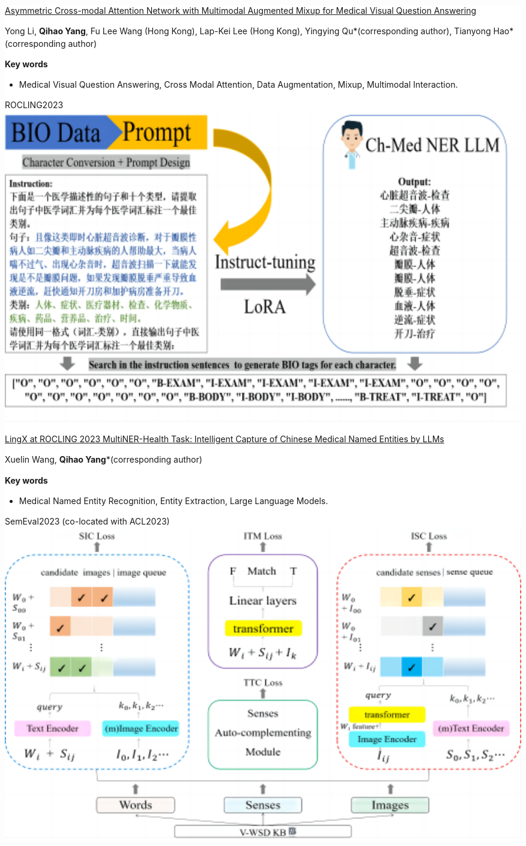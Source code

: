 [Asymmetric Cross-modal Attention Network with Multimodal Augmented Mixup for Medical Visual Question Answering](https://www.sciencedirect.com/science/article/pii/S0933365723001811)

Yong Li, **Qihao Yang**, Fu Lee Wang (Hong Kong), Lap-Kei Lee (Hong Kong), Yingying Qu\*(corresponding author), Tianyong Hao\*(corresponding author)

**Key words** <strong><span class='show_paper_citations' data='DhtAFkwAAAAJ:ALROH1vI_8AC'></span></strong>
- Medical Visual Question Answering, Cross Modal Attention, Data Augmentation, Mixup, Multimodal Interaction.
</div>
</div>

<div class='paper-box'><div class='paper-box-image'><div><div class="badge">ROCLING2023</div><img src='images/ROCLING_MODEL.png' alt="sym" width="100%"></div></div>
<div class='paper-box-text' markdown="1">

[LingX at ROCLING 2023 MultiNER-Health Task: Intelligent Capture of Chinese Medical Named Entities by LLMs](https://aclanthology.org/2023.rocling-1.44.pdf)

Xuelin Wang, **Qihao Yang***(corresponding author)

**Key words** <strong><span class='show_paper_citations' data='DhtAFkwAAAAJ:ALROH1vI_8AC'></span></strong>
- Medical Named Entity Recognition, Entity Extraction, Large Language Models.
</div>
</div>

<div class='paper-box'><div class='paper-box-image'><div><div class="badge">SemEval2023 (co-located with ACL2023)</div><img src='images/SEMEVAL2023_MODEL.png' alt="sym" width="100%"></div></div>
<div class='paper-box-text' markdown="1">
